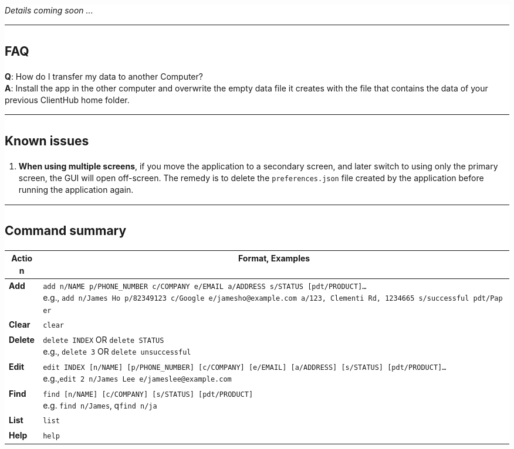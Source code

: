 _Details coming soon ..._

--------------------------------------------------------------------------------------------------------------------

## FAQ

**Q**: How do I transfer my data to another Computer?<br>
**A**: Install the app in the other computer and overwrite the empty data file it creates with the file that contains the data of your previous ClientHub home folder.

--------------------------------------------------------------------------------------------------------------------

## Known issues

1. **When using multiple screens**, if you move the application to a secondary screen, and later switch to using only the primary screen, the GUI will open off-screen. The remedy is to delete the `preferences.json` file created by the application before running the application again.

--------------------------------------------------------------------------------------------------------------------

## Command summary

Action     | Format, Examples
-----------|----------------------------------------------------------------------------------------------------------------------------------------------------------------------
**Add**    | `add n/NAME p/PHONE_NUMBER c/COMPANY e/EMAIL a/ADDRESS s/STATUS [pdt/PRODUCT]…​` <br> e.g., `add n/James Ho p/82349123 c/Google e/jamesho@example.com a/123, Clementi Rd, 1234665 s/successful pdt/Paper`
**Clear**  | `clear`
**Delete** | `delete INDEX` OR `delete STATUS`<br> e.g., `delete 3` OR `delete unsuccessful`
**Edit**   | `edit INDEX [n/NAME] [p/PHONE_NUMBER] [c/COMPANY] [e/EMAIL] [a/ADDRESS] [s/STATUS] [pdt/PRODUCT]…​`<br> e.g.,`edit 2 n/James Lee e/jameslee@example.com`
**Find**   | `find [n/NAME] [c/COMPANY] [s/STATUS] [pdt/PRODUCT]`<br> e.g. `find n/James`, q`find n/ja`
**List**   | `list`
**Help**   | `help`
